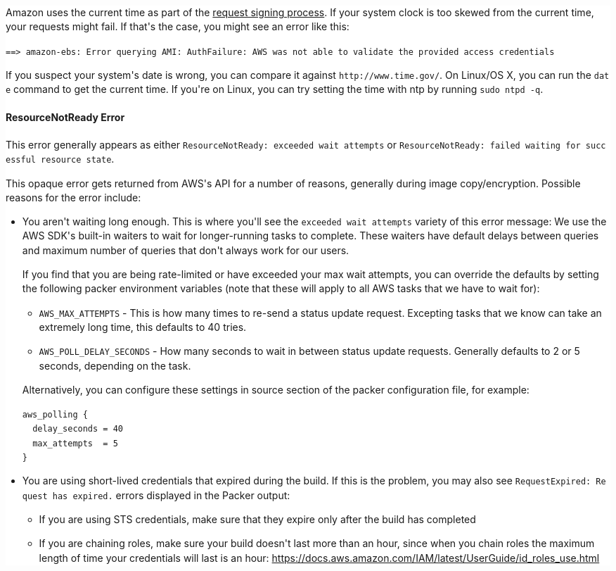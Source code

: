 Amazon uses the current time as part of the [request signing process](http://docs.aws.amazon.com/general/latest/gr/sigv4_signing.html). If
your system clock is too skewed from the current time, your requests might
fail. If that's the case, you might see an error like this:

    ==> amazon-ebs: Error querying AMI: AuthFailure: AWS was not able to validate the provided access credentials

If you suspect your system's date is wrong, you can compare it against
`http://www.time.gov/`. On Linux/OS X, you can run the `date` command to get the current time. If you're
on Linux, you can try setting the time with ntp by running `sudo ntpd -q`.

#### ResourceNotReady Error

This error generally appears as either `ResourceNotReady: exceeded wait attempts` or `ResourceNotReady: failed waiting for successful resource state`.

This opaque error gets returned from AWS's API for a number of reasons,
generally during image copy/encryption. Possible reasons for the error include:

- You aren't waiting long enough. This is where you'll see the `exceeded wait attempts` variety of this error message:
  We use the AWS SDK's built-in waiters to wait for longer-running tasks to
  complete. These waiters have default delays between queries and maximum
  number of queries that don't always work for our users.

  If you find that you are being rate-limited or have exceeded your max wait
  attempts, you can override the defaults by setting the following packer
  environment variables (note that these will apply to all AWS tasks that we
  have to wait for):

  - `AWS_MAX_ATTEMPTS` - This is how many times to re-send a status update
    request. Excepting tasks that we know can take an extremely long time, this
    defaults to 40 tries.

  - `AWS_POLL_DELAY_SECONDS` - How many seconds to wait in between status update
    requests. Generally defaults to 2 or 5 seconds, depending on the task.

  Alternatively, you can configure these settings in source section of the packer
  configuration file, for example:
  ```
  aws_polling {
    delay_seconds = 40
    max_attempts  = 5
  }
  ```

- You are using short-lived credentials that expired during the build. If this
  is the problem, you may also see `RequestExpired: Request has expired.`
  errors displayed in the Packer output:

  - If you are using STS credentials, make sure that they expire only after the
    build has completed

  - If you are chaining roles, make sure your build doesn't last more than an
    hour, since when you chain roles the maximum length of time your credentials
    will last is an hour:
    https://docs.aws.amazon.com/IAM/latest/UserGuide/id_roles_use.html

